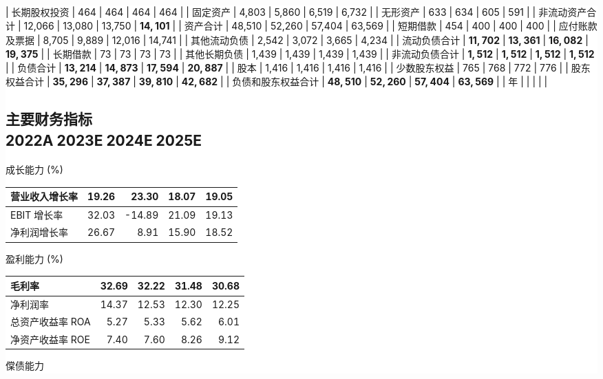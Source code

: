 | 长期股权投资 | 464 | 464 | 464 | 464 |
| 固定资产 | 4,803 | 5,860 | 6,519 | 6,732 |
| 无形资产 | 633 | 634 | 605 | 591 |
| 非流动资产合计 | 12,066 | 13,080 | 13,750 | $\mathbf{1 4 , 1 0 1}$ |
| 资产合计 | 48,510 | 52,260 | 57,404 | 63,569 |
| 短期借款 | 454 | 400 | 400 | 400 |
| 应付账款及票据 | 8,705 | 9,889 | 12,016 | 14,741 |
| 其他流动负债 | 2,542 | 3,072 | 3,665 | 4,234 |
| 流动负债合计 | $\mathbf{1 1 , 7 0 2}$ | $\mathbf{1 3 , 3 6 1}$ | $\mathbf{1 6 , 0 8 2}$ | $\mathbf{1 9 , 3 7 5}$ |
| 长期借款 | 73 | 73 | 73 | 73 |
| 其他长期负债 | 1,439 | 1,439 | 1,439 | 1,439 |
| 非流动负债合计 | $\mathbf{1 , 5 1 2}$ | $\mathbf{1 , 5 1 2}$ | $\mathbf{1 , 5 1 2}$ | $\mathbf{1 , 5 1 2}$ |
| 负债合计 | $\mathbf{1 3 , 2 1 4}$ | $\mathbf{1 4 , 8 7 3}$ | $\mathbf{1 7 , 5 9 4}$ | $\mathbf{2 0 , 8 8 7}$ |
| 股本 | 1,416 | 1,416 | 1,416 | 1,416 |
| 少数股东权益 | 765 | 768 | 772 | 776 |
| 股东权益合计 | $\mathbf{3 5 , 2 9 6}$ | $\mathbf{3 7 , 3 8 7}$ | $\mathbf{3 9 , 8 1 0}$ | $\mathbf{4 2 , 6 8 2}$ |
| 负债和股东权益合计 | $\mathbf{4 8 , 5 1 0}$ | $\mathbf{5 2 , 2 6 0}$ | $\mathbf{5 7 , 4 0 4}$ | $\mathbf{6 3 , 5 6 9}$ |
| 年 |  |  |  |  |

## 主要财务指标 <br> 2022A 2023E 2024E 2025E

成长能力 $(\%)$

| 营业收入增长率 | 19.26 | 23.30 | 18.07 | 19.05 |
| :--- | ---: | ---: | ---: | ---: |
| EBIT 增长率 | 32.03 | -14.89 | 21.09 | 19.13 |
| 净利润增长率 | 26.67 | 8.91 | 15.90 | 18.52 |

盈利能力 (\%)

| 毛利率 | 32.69 | 32.22 | 31.48 | 30.68 |
| :--- | ---: | ---: | ---: | ---: |
| 净利润率 | 14.37 | 12.53 | 12.30 | 12.25 |
| 总资产收益率 ROA | 5.27 | 5.33 | 5.62 | 6.01 |
| 净资产收益率 ROE | 7.40 | 7.60 | 8.26 | 9.12 |

㒉债能力
